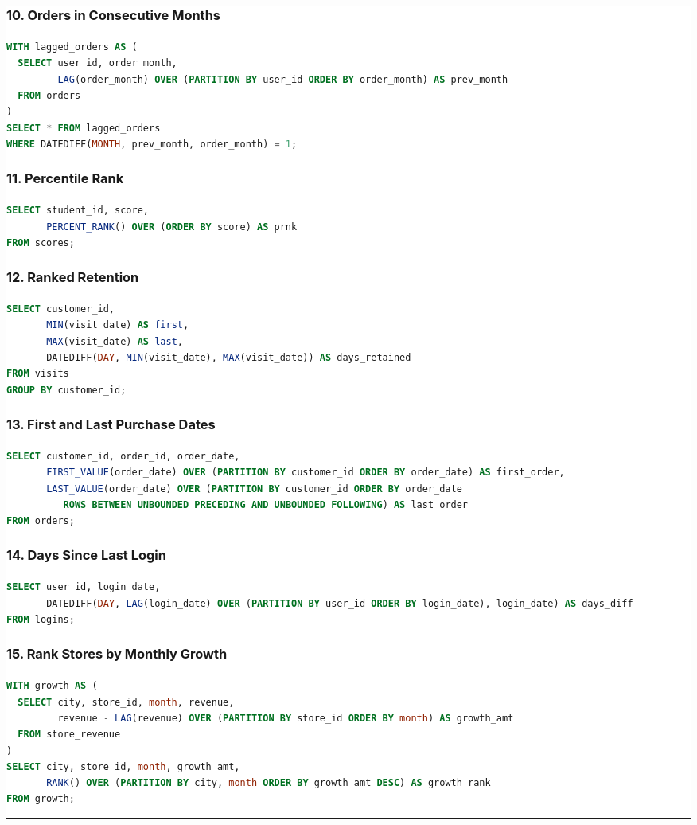 ### 10. Orders in Consecutive Months
```sql
WITH lagged_orders AS (
  SELECT user_id, order_month,
         LAG(order_month) OVER (PARTITION BY user_id ORDER BY order_month) AS prev_month
  FROM orders
)
SELECT * FROM lagged_orders
WHERE DATEDIFF(MONTH, prev_month, order_month) = 1;
```

### 11. Percentile Rank
```sql
SELECT student_id, score,
       PERCENT_RANK() OVER (ORDER BY score) AS prnk
FROM scores;
```

### 12. Ranked Retention
```sql
SELECT customer_id,
       MIN(visit_date) AS first,
       MAX(visit_date) AS last,
       DATEDIFF(DAY, MIN(visit_date), MAX(visit_date)) AS days_retained
FROM visits
GROUP BY customer_id;
```

### 13. First and Last Purchase Dates
```sql
SELECT customer_id, order_id, order_date,
       FIRST_VALUE(order_date) OVER (PARTITION BY customer_id ORDER BY order_date) AS first_order,
       LAST_VALUE(order_date) OVER (PARTITION BY customer_id ORDER BY order_date 
          ROWS BETWEEN UNBOUNDED PRECEDING AND UNBOUNDED FOLLOWING) AS last_order
FROM orders;
```

### 14. Days Since Last Login
```sql
SELECT user_id, login_date,
       DATEDIFF(DAY, LAG(login_date) OVER (PARTITION BY user_id ORDER BY login_date), login_date) AS days_diff
FROM logins;
```

### 15. Rank Stores by Monthly Growth
```sql
WITH growth AS (
  SELECT city, store_id, month, revenue,
         revenue - LAG(revenue) OVER (PARTITION BY store_id ORDER BY month) AS growth_amt
  FROM store_revenue
)
SELECT city, store_id, month, growth_amt,
       RANK() OVER (PARTITION BY city, month ORDER BY growth_amt DESC) AS growth_rank
FROM growth;
```

---